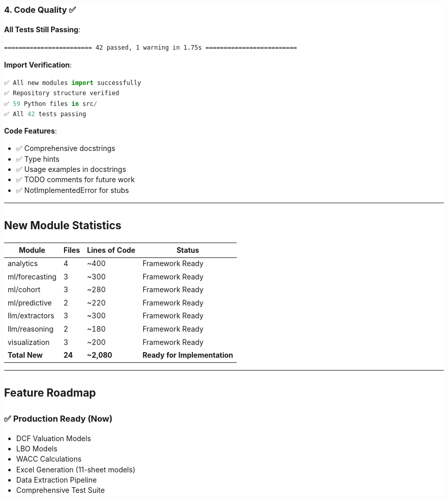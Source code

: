 
### 4. Code Quality ✅

**All Tests Still Passing**:
```
======================== 42 passed, 1 warning in 1.75s =========================
```

**Import Verification**:
```python
✅ All new modules import successfully
✅ Repository structure verified
✅ 59 Python files in src/
✅ All 42 tests passing
```

**Code Features**:
- ✅ Comprehensive docstrings
- ✅ Type hints
- ✅ Usage examples in docstrings
- ✅ TODO comments for future work
- ✅ NotImplementedError for stubs

---

## New Module Statistics

| Module | Files | Lines of Code | Status |
|--------|-------|---------------|--------|
| analytics | 4 | ~400 | Framework Ready |
| ml/forecasting | 3 | ~300 | Framework Ready |
| ml/cohort | 3 | ~280 | Framework Ready |
| ml/predictive | 2 | ~220 | Framework Ready |
| llm/extractors | 3 | ~300 | Framework Ready |
| llm/reasoning | 2 | ~180 | Framework Ready |
| visualization | 3 | ~200 | Framework Ready |
| **Total New** | **24** | **~2,080** | **Ready for Implementation** |

---

## Feature Roadmap

### ✅ Production Ready (Now)
- DCF Valuation Models
- LBO Models
- WACC Calculations
- Excel Generation (11-sheet models)
- Data Extraction Pipeline
- Comprehensive Test Suite
